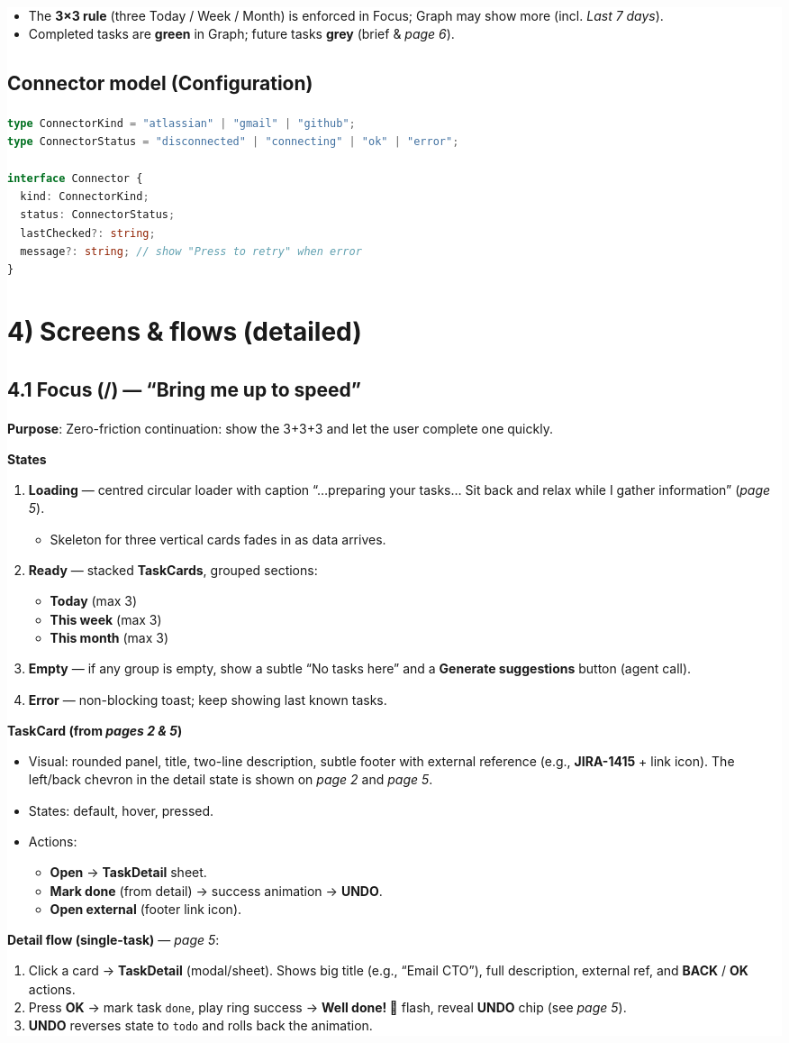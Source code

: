 * The **3×3 rule** (three Today / Week / Month) is enforced in Focus; Graph may show more (incl. *Last 7 days*).
* Completed tasks are **green** in Graph; future tasks **grey** (brief & *page 6*).&#x20;

## Connector model (Configuration)

```ts
type ConnectorKind = "atlassian" | "gmail" | "github";
type ConnectorStatus = "disconnected" | "connecting" | "ok" | "error";

interface Connector {
  kind: ConnectorKind;
  status: ConnectorStatus;
  lastChecked?: string;
  message?: string; // show "Press to retry" when error
}
```

# 4) Screens & flows (detailed)

## 4.1 Focus (/) — “Bring me up to speed”

**Purpose**: Zero-friction continuation: show the 3+3+3 and let the user complete one quickly.

**States**

1. **Loading** — centred circular loader with caption “…preparing your tasks… Sit back and relax while I gather information” (*page 5*).

   * Skeleton for three vertical cards fades in as data arrives.&#x20;
2. **Ready** — stacked **TaskCards**, grouped sections:

   * **Today** (max 3)
   * **This week** (max 3)
   * **This month** (max 3)
3. **Empty** — if any group is empty, show a subtle “No tasks here” and a **Generate suggestions** button (agent call).
4. **Error** — non-blocking toast; keep showing last known tasks.

**TaskCard (from *pages 2 & 5*)**

* Visual: rounded panel, title, two-line description, subtle footer with external reference (e.g., **JIRA-1415** + link icon). The left/back chevron in the detail state is shown on *page 2* and *page 5*.&#x20;
* States: default, hover, pressed.
* Actions:

  * **Open** → **TaskDetail** sheet.
  * **Mark done** (from detail) → success animation → **UNDO**.
  * **Open external** (footer link icon).

**Detail flow (single-task)** — *page 5*:

1. Click a card → **TaskDetail** (modal/sheet). Shows big title (e.g., “Email CTO”), full description, external ref, and **BACK** / **OK** actions.
2. Press **OK** → mark task `done`, play ring success → **Well done! 🍾** flash, reveal **UNDO** chip (see *page 5*).
3. **UNDO** reverses state to `todo` and rolls back the animation.&#x20;
